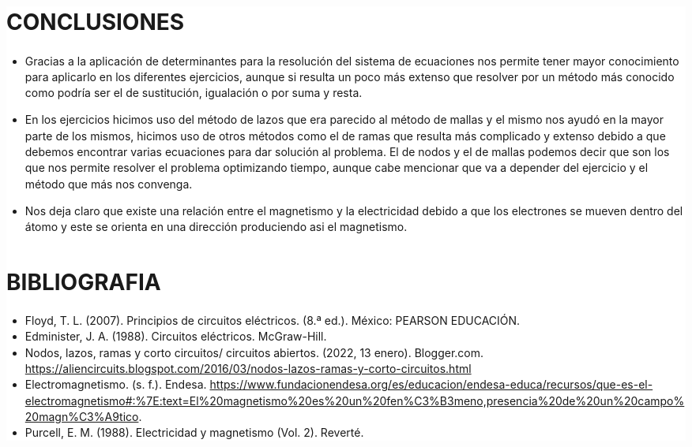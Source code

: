 # CONCLUSIONES #

- Gracias a la aplicación de determinantes para la resolución del sistema de ecuaciones nos permite tener mayor conocimiento para aplicarlo en los diferentes ejercicios, aunque si resulta un poco más extenso que resolver por un método más conocido como podría ser el de sustitución, igualación o por suma y resta.

- En los ejercicios hicimos uso del método de lazos que era parecido al método de mallas y el mismo nos ayudó en la mayor parte de los mismos, hicimos uso de otros métodos como el de ramas que resulta más complicado y extenso debido a que debemos encontrar varias ecuaciones para dar solución al problema. El de nodos y el de mallas podemos decir que son los que nos permite resolver el problema optimizando tiempo, aunque cabe mencionar que va a depender del ejercicio y el método que más nos convenga. 

- Nos deja claro que existe una relación entre el magnetismo y la electricidad debido a que los electrones se mueven dentro del átomo y este se orienta en una dirección produciendo asi el magnetismo.

# BIBLIOGRAFIA #

- Floyd, T. L. (2007). Principios de circuitos eléctricos. (8.ª ed.). México: PEARSON EDUCACIÓN.
- Edminister, J. A. (1988). Circuitos eléctricos. McGraw-Hill.
- Nodos, lazos, ramas y corto circuitos/ circuitos abiertos. (2022, 13 enero). Blogger.com. https://aliencircuits.blogspot.com/2016/03/nodos-lazos-ramas-y-corto-circuitos.html
- Electromagnetismo. (s. f.). Endesa. https://www.fundacionendesa.org/es/educacion/endesa-educa/recursos/que-es-el-electromagnetismo#:%7E:text=El%20magnetismo%20es%20un%20fen%C3%B3meno,presencia%20de%20un%20campo%20magn%C3%A9tico.
- Purcell, E. M. (1988). Electricidad y magnetismo (Vol. 2). Reverté.
